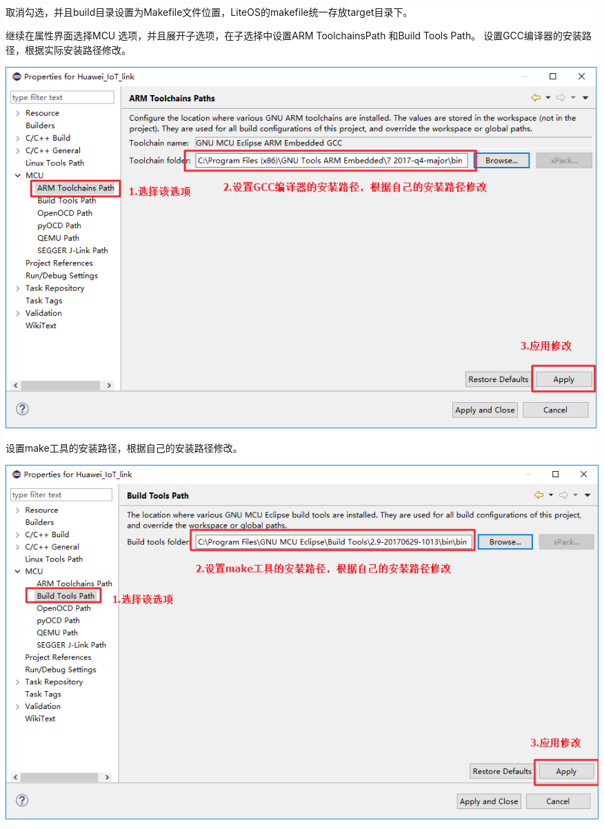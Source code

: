 取消勾选，并且build目录设置为Makefile文件位置，LiteOS的makefile统一存放target目录下。

继续在属性界面选择MCU 选项，并且展开子选项，在子选择中设置ARM ToolchainsPath 和Build Tools Path。
设置GCC编译器的安装路径，根据实际安装路径修改。

![](./meta/IoT_LinK/ide/zh-cn_IDE_015.png) 

设置make工具的安装路径，根据自己的安装路径修改。

![](./meta/IoT_LinK/ide/zh-cn_IDE_016.png) 
